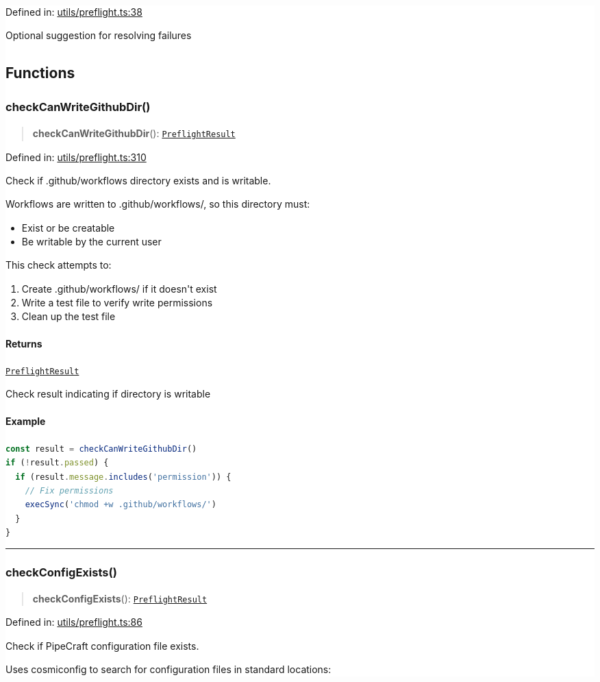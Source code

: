 Defined in: [utils/preflight.ts:38](https://github.com/jamesvillarrubia/pipecraft/blob/a4d1ce6db034158185e20f941de0d6838044bd89/src/utils/preflight.ts#L38)

Optional suggestion for resolving failures

## Functions

### checkCanWriteGithubDir()

> **checkCanWriteGithubDir**(): [`PreflightResult`](#preflightresult)

Defined in: [utils/preflight.ts:310](https://github.com/jamesvillarrubia/pipecraft/blob/a4d1ce6db034158185e20f941de0d6838044bd89/src/utils/preflight.ts#L310)

Check if .github/workflows directory exists and is writable.

Workflows are written to .github/workflows/, so this directory must:

- Exist or be creatable
- Be writable by the current user

This check attempts to:

1. Create .github/workflows/ if it doesn't exist
2. Write a test file to verify write permissions
3. Clean up the test file

#### Returns

[`PreflightResult`](#preflightresult)

Check result indicating if directory is writable

#### Example

```typescript
const result = checkCanWriteGithubDir()
if (!result.passed) {
  if (result.message.includes('permission')) {
    // Fix permissions
    execSync('chmod +w .github/workflows/')
  }
}
```

---

### checkConfigExists()

> **checkConfigExists**(): [`PreflightResult`](#preflightresult)

Defined in: [utils/preflight.ts:86](https://github.com/jamesvillarrubia/pipecraft/blob/a4d1ce6db034158185e20f941de0d6838044bd89/src/utils/preflight.ts#L86)

Check if PipeCraft configuration file exists.

Uses cosmiconfig to search for configuration files in standard locations:
